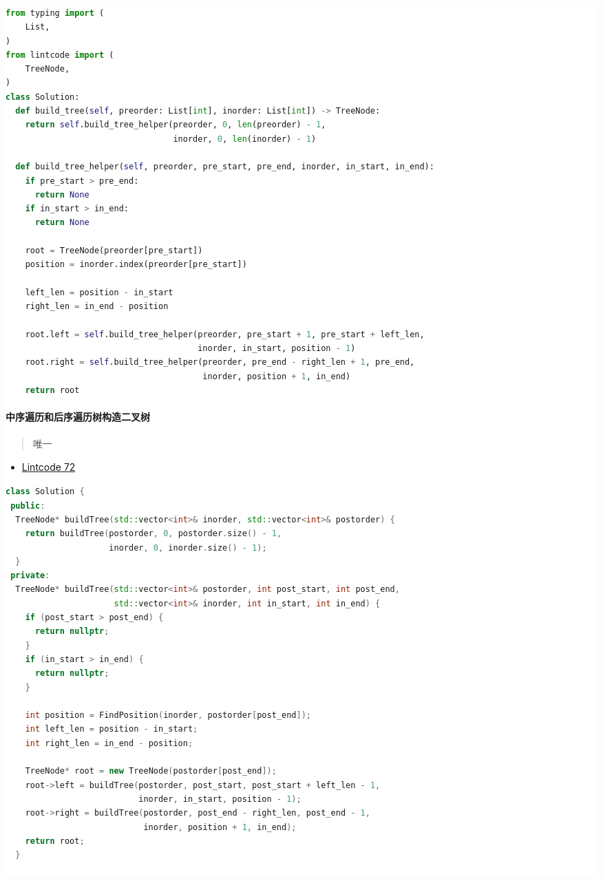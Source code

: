 ```python
from typing import (
    List,
)
from lintcode import (
    TreeNode,
)
class Solution:
  def build_tree(self, preorder: List[int], inorder: List[int]) -> TreeNode:
    return self.build_tree_helper(preorder, 0, len(preorder) - 1,
                                  inorder, 0, len(inorder) - 1)

  def build_tree_helper(self, preorder, pre_start, pre_end, inorder, in_start, in_end):
    if pre_start > pre_end:
      return None
    if in_start > in_end:
      return None

    root = TreeNode(preorder[pre_start])
    position = inorder.index(preorder[pre_start])

    left_len = position - in_start
    right_len = in_end - position

    root.left = self.build_tree_helper(preorder, pre_start + 1, pre_start + left_len,
                                       inorder, in_start, position - 1)
    root.right = self.build_tree_helper(preorder, pre_end - right_len + 1, pre_end,
                                        inorder, position + 1, in_end)
    return root
```


#### 中序遍历和后序遍历树构造二叉树
> 唯一  
- [Lintcode 72](https://www.lintcode.com/problem/73)

```c++
class Solution {
 public:
  TreeNode* buildTree(std::vector<int>& inorder, std::vector<int>& postorder) {
    return buildTree(postorder, 0, postorder.size() - 1,
                     inorder, 0, inorder.size() - 1);
  }
 private:
  TreeNode* buildTree(std::vector<int>& postorder, int post_start, int post_end,
                      std::vector<int>& inorder, int in_start, int in_end) {
    if (post_start > post_end) {
      return nullptr;
    }
    if (in_start > in_end) {
      return nullptr;
    }

    int position = FindPosition(inorder, postorder[post_end]);
    int left_len = position - in_start;
    int right_len = in_end - position;

    TreeNode* root = new TreeNode(postorder[post_end]);
    root->left = buildTree(postorder, post_start, post_start + left_len - 1,
                           inorder, in_start, position - 1);
    root->right = buildTree(postorder, post_end - right_len, post_end - 1,
                            inorder, position + 1, in_end);
    return root;
  }
  
```
